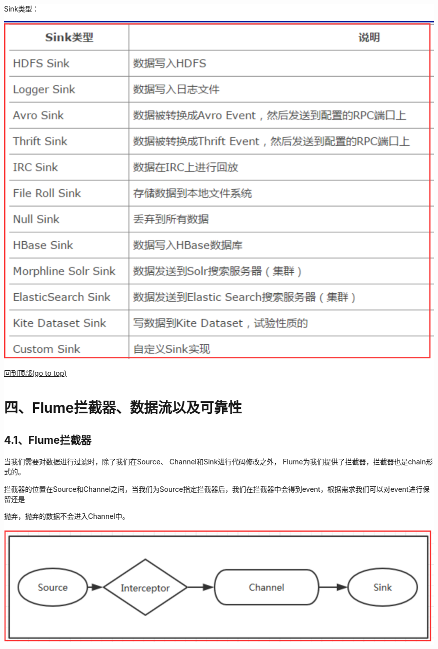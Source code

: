 Sink类型：

![](../md/img/ggzhangxiaochao/999804-20171108131516809-1930573599.png)

[回到顶部(go to
top)](https://www.cnblogs.com/zhangyinhua/p/7803486.html#_labelTop)

# 四、Flume拦截器、数据流以及可靠性

## 4.1、Flume拦截器

当我们需要对数据进行过滤时，除了我们在Source、 Channel和Sink进行代码修改之外， Flume为我们提供了拦截器，拦截器也是chain形式的。

拦截器的位置在Source和Channel之间，当我们为Source指定拦截器后，我们在拦截器中会得到event，根据需求我们可以对event进行保留还是

抛弃，抛弃的数据不会进入Channel中。

![](../md/img/ggzhangxiaochao/999804-20171108132026106-567951153.png)
